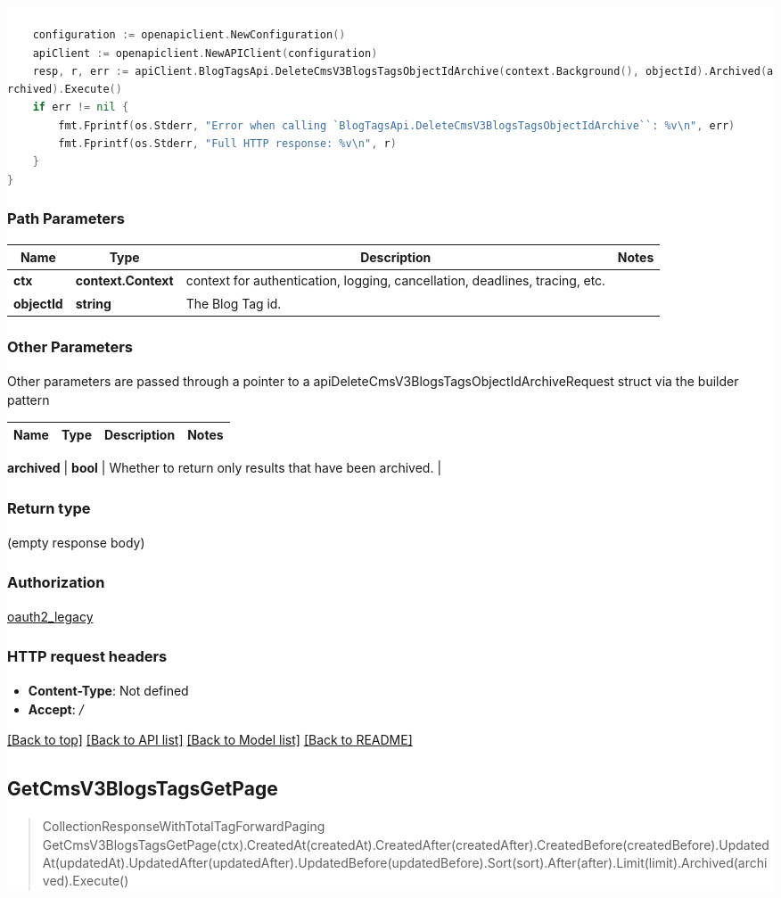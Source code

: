 ```go

    configuration := openapiclient.NewConfiguration()
    apiClient := openapiclient.NewAPIClient(configuration)
    resp, r, err := apiClient.BlogTagsApi.DeleteCmsV3BlogsTagsObjectIdArchive(context.Background(), objectId).Archived(archived).Execute()
    if err != nil {
        fmt.Fprintf(os.Stderr, "Error when calling `BlogTagsApi.DeleteCmsV3BlogsTagsObjectIdArchive``: %v\n", err)
        fmt.Fprintf(os.Stderr, "Full HTTP response: %v\n", r)
    }
}
```

### Path Parameters


Name | Type | Description  | Notes
------------- | ------------- | ------------- | -------------
**ctx** | **context.Context** | context for authentication, logging, cancellation, deadlines, tracing, etc.
**objectId** | **string** | The Blog Tag id. | 

### Other Parameters

Other parameters are passed through a pointer to a apiDeleteCmsV3BlogsTagsObjectIdArchiveRequest struct via the builder pattern


Name | Type | Description  | Notes
------------- | ------------- | ------------- | -------------

 **archived** | **bool** | Whether to return only results that have been archived. | 

### Return type

 (empty response body)

### Authorization

[oauth2_legacy](../README.md#oauth2_legacy)

### HTTP request headers

- **Content-Type**: Not defined
- **Accept**: */*

[[Back to top]](#) [[Back to API list]](../README.md#documentation-for-api-endpoints)
[[Back to Model list]](../README.md#documentation-for-models)
[[Back to README]](../README.md)


## GetCmsV3BlogsTagsGetPage

> CollectionResponseWithTotalTagForwardPaging GetCmsV3BlogsTagsGetPage(ctx).CreatedAt(createdAt).CreatedAfter(createdAfter).CreatedBefore(createdBefore).UpdatedAt(updatedAt).UpdatedAfter(updatedAfter).UpdatedBefore(updatedBefore).Sort(sort).After(after).Limit(limit).Archived(archived).Execute()
